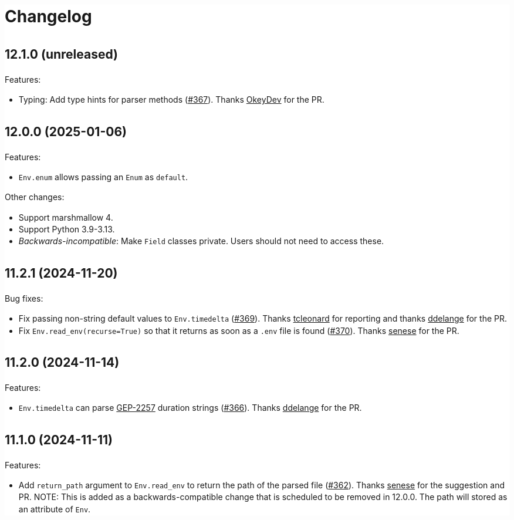 # Changelog

## 12.1.0 (unreleased)

Features:

- Typing: Add type hints for parser methods ([#367](https://github.com/sloria/environs/issues/367)).
  Thanks [OkeyDev](https://github/OkeyDev) for the PR.

## 12.0.0 (2025-01-06)

Features:

- `Env.enum` allows passing an `Enum` as `default`.

Other changes:

- Support marshmallow 4.
- Support Python 3.9-3.13.
- _Backwards-incompatible_: Make `Field` classes private. Users should
  not need to access these.

## 11.2.1 (2024-11-20)

Bug fixes:

- Fix passing non-string default values to `Env.timedelta` ([#369](https://github.com/sloria/environs/pull/369)).
  Thanks [tcleonard](https://github.com/tcleonard) for reporting and
  thanks [ddelange](https://github.com/ddelange) for the PR.
- Fix `Env.read_env(recurse=True)` so that it returns as soon as a `.env`
  file is found ([#370](https://github.com/sloria/environs/pull/370)).
  Thanks [senese](https://github.com/senese) for the PR.

## 11.2.0 (2024-11-14)

Features:

- `Env.timedelta` can parse [GEP-2257](https://gateway-api.sigs.k8s.io/geps/gep-2257/)
  duration strings ([#366](https://github.com/sloria/environs/pull/366)).
  Thanks [ddelange](https://github.com/ddelange) for the PR.

## 11.1.0 (2024-11-11)

Features:

- Add `return_path` argument to `Env.read_env` to return the path of the
  parsed file ([#362](https://github.com/sloria/environs/issues/362)).
  Thanks [senese](https://github.com/senese) for the suggestion and PR.
  NOTE: This is added as a backwards-compatible change that is scheduled to be
  removed in 12.0.0. The path will stored as an attribute of `Env`.
